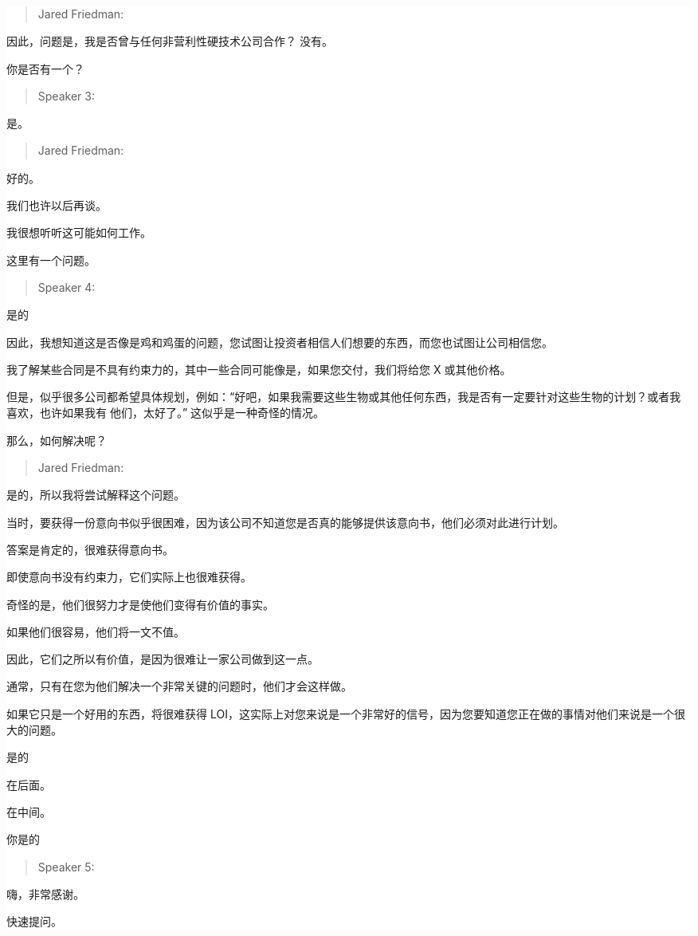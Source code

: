 > Jared Friedman:

因此，问题是，我是否曾与任何非营利性硬技术公司合作？ 没有。

你是否有一个？

> Speaker 3:

是。

> Jared Friedman:

好的。

我们也许以后再谈。

我很想听听这可能如何工作。

这里有一个问题。

> Speaker 4:

是的

因此，我想知道这是否像是鸡和鸡蛋的问题，您试图让投资者相信人们想要的东西，而您也试图让公司相信您。

我了解某些合同是不具有约束力的，其中一些合同可能像是，如果您交付，我们将给您 X 或其他价格。

但是，似乎很多公司都希望具体规划，例如：“好吧，如果我需要这些生物或其他任何东西，我是否有一定要针对这些生物的计划？或者我喜欢，也许如果我有 他们，太好了。” 这似乎是一种奇怪的情况。

那么，如何解决呢？

> Jared Friedman:

是的，所以我将尝试解释这个问题。

当时，要获得一份意向书似乎很困难，因为该公司不知道您是否真的能够提供该意向书，他们必须对此进行计划。

答案是肯定的，很难获得意向书。

即使意向书没有约束力，它们实际上也很难获得。

奇怪的是，他们很努力才是使他们变得有价值的事实。

如果他们很容易，他们将一文不值。

因此，它们之所以有价值，是因为很难让一家公司做到这一点。

通常，只有在您为他们解决一个非常关键的问题时，他们才会这样做。

如果它只是一个好用的东西，将很难获得 LOI，这实际上对您来说是一个非常好的信号，因为您要知道您正在做的事情对他们来说是一个很大的问题。

是的

在后面。

在中间。

你是的

> Speaker 5:

嗨，非常感谢。

快速提问。
